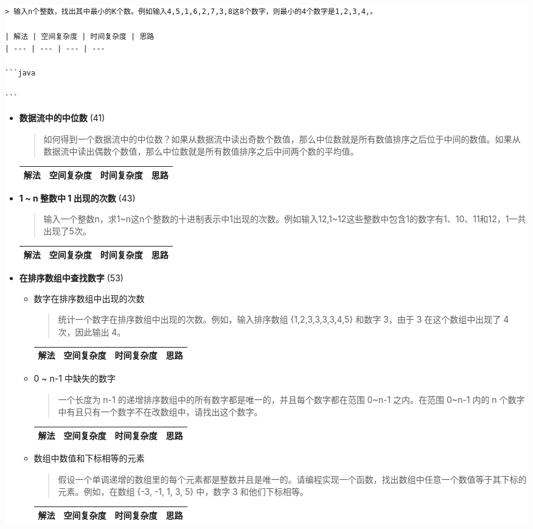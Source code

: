     > 输入n个整数，找出其中最小的K个数。例如输入4,5,1,6,2,7,3,8这8个数字，则最小的4个数字是1,2,3,4,。
    
    | 解法 | 空间复杂度 | 时间复杂度 | 思路
    | --- | --- | --- | ---
    
    ```java
    
    ```
    
- **数据流中的中位数** (41)
    
    > 如何得到一个数据流中的中位数？如果从数据流中读出奇数个数值，那么中位数就是所有数值排序之后位于中间的数值。如果从数据流中读出偶数个数值，那么中位数就是所有数值排序之后中间两个数的平均值。
    
    | 解法 | 空间复杂度 | 时间复杂度 | 思路
    | --- | --- | --- | ---
    
    ```java
    
    ```
    
- **1 ~ n 整数中 1 出现的次数** (43)

    > 输入一个整数n，求1~n这n个整数的十进制表示中1出现的次数。例如输入12,1~12这些整数中包含1的数字有1、10、11和12，1一共出现了5次。
    
    | 解法 | 空间复杂度 | 时间复杂度 | 思路
    | --- | --- | --- | ---
    
    ```java
    
    ```
    
- **在排序数组中查找数字** (53)
    
    * 数字在排序数组中出现的次数
        > 统计一个数字在排序数组中出现的次数。例如，输入排序数组 {1,2,3,3,3,3,4,5} 和数字 3，由于 3 在这个数组中出现了 4 次，因此输出 4。
        
        | 解法 | 空间复杂度 | 时间复杂度 | 思路
        | --- | --- | --- | ---
        
        ```java
    
        ```
        
    * 0 ~ n-1 中缺失的数字
        > 一个长度为 n-1 的递增排序数组中的所有数字都是唯一的，并且每个数字都在范围 0~n-1 之内。在范围 0~n-1 内的 n 个数字中有且只有一个数字不在改数组中，请找出这个数字。
        
        | 解法 | 空间复杂度 | 时间复杂度 | 思路
        | --- | --- | --- | ---
        
        ```java
    
        ```
        
    * 数组中数值和下标相等的元素
        > 假设一个单调递增的数组里的每个元素都是整数并且是唯一的。请编程实现一个函数，找出数组中任意一个数值等于其下标的元素。例如，在数组 {-3, -1, 1, 3, 5} 中，数字 3 和他们下标相等。
        
        | 解法 | 空间复杂度 | 时间复杂度 | 思路
        | --- | --- | --- | ---
        
        ```java
    
        ```
        